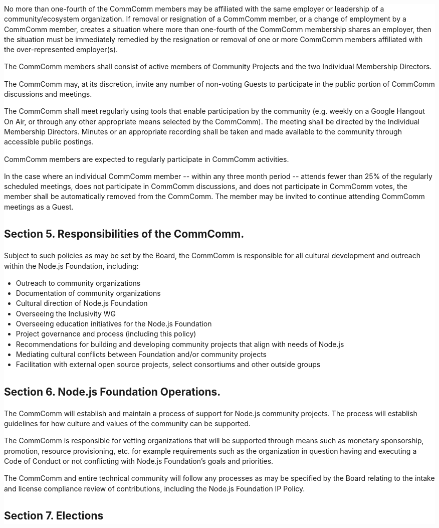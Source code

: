 No more than one-fourth of the CommComm members may be affiliated with the same employer or leadership of a community/ecosystem organization. If removal or resignation of a CommComm member, or a change of employment by a CommComm member, creates a situation where more than one-fourth of the CommComm membership shares an employer, then the situation must be immediately remedied by the resignation or removal of one or more CommComm members affiliated with the over-represented employer(s).

The CommComm members shall consist of active members of Community Projects and the two Individual Membership Directors.

The CommComm may, at its discretion, invite any number of non-voting Guests to participate in the public portion of CommComm discussions and meetings.

The CommComm shall meet regularly using tools that enable participation by the community (e.g. weekly on a Google Hangout On Air, or through any other appropriate means selected by the CommComm). The meeting shall be directed by the Individual Membership Directors. Minutes or an appropriate recording shall be taken and made available to the community through accessible public postings.

CommComm members are expected to regularly participate in CommComm activities.

In the case where an individual CommComm member -- within any three month period -- attends
fewer than 25% of the regularly scheduled meetings, does not participate in CommComm
discussions, and does not participate in CommComm votes, the member shall be automatically
removed from the CommComm. The member may be invited to continue attending CommComm meetings
as a Guest.

## Section 5. Responsibilities of the CommComm.

Subject to such policies as may be set by the Board, the CommComm is responsible for all cultural development and outreach within the Node.js Foundation, including:

- Outreach to community organizations
- Documentation of community organizations
- Cultural direction of Node.js Foundation
- Overseeing the Inclusivity WG
- Overseeing education initiatives for the Node.js Foundation
- Project governance and process (including this policy)
- Recommendations for building and developing community projects that align with needs of Node.js
- Mediating cultural conflicts between Foundation and/or community projects
- Facilitation with external open source projects, select consortiums and other outside groups

## Section 6. Node.js Foundation Operations.

The CommComm will establish and maintain a process of support for Node.js community projects. The process will establish guidelines for how culture and values of the community can be supported.

The CommComm is responsible for vetting organizations that will be supported through means such as monetary sponsorship, promotion, resource provisioning, etc. for example requirements such as the organization in question having and executing a Code of Conduct or not conflicting with Node.js Foundation’s goals and priorities.

The CommComm and entire technical community will follow any processes as may be specified by the Board relating to the intake and license compliance review of contributions, including the Node.js Foundation IP Policy.

## Section 7. Elections
